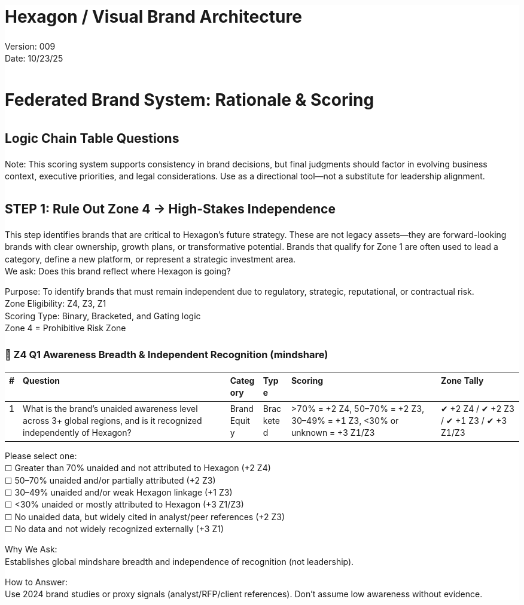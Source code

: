 # **Hexagon / Visual Brand Architecture**

Version: 009  
Date: 10/23/25

# 

# **Federated Brand System: Rationale & Scoring** 

## Logic Chain Table Questions

Note: This scoring system supports consistency in brand decisions, but final judgments should factor in evolving business context, executive priorities, and legal considerations. Use as a directional tool—not a substitute for leadership alignment.

## 

## STEP 1: Rule Out Zone 4 → High-Stakes Independence

This step identifies brands that are critical to Hexagon’s future strategy. These are not legacy assets—they are forward-looking brands with clear ownership, growth plans, or transformative potential. Brands that qualify for Zone 1 are often used to lead a category, define a new platform, or represent a strategic investment area.  
We ask: Does this brand reflect where Hexagon is going?

Purpose: To identify brands that must remain independent due to regulatory, strategic, reputational, or contractual risk.  
Zone Eligibility: Z4, Z3, Z1  
Scoring Type: Binary, Bracketed, and Gating logic  
Zone 4 \= Prohibitive Risk Zone

### 🔹 Z4 Q1 Awareness Breadth & Independent Recognition (mindshare)

| \# | Question | Category | Type | Scoring | Zone Tally |
| :---- | :---- | :---- | :---- | :---- | :---- |
| 1 | What is the brand’s unaided awareness level across 3+ global regions, and is it recognized independently of Hexagon? | Brand Equity | Bracketed | \>70% \= \+2 Z4, 50–70% \= \+2 Z3, 30–49% \= \+1 Z3, \<30% or unknown \= \+3 Z1/Z3 | ✔ \+2 Z4 / ✔ \+2 Z3 / ✔ \+1 Z3 / ✔ \+3 Z1/Z3 |

Please select one:  
☐ Greater than 70% unaided and not attributed to Hexagon (+2 Z4)  
☐ 50–70% unaided and/or partially attributed (+2 Z3)  
☐ 30–49% unaided and/or weak Hexagon linkage (+1 Z3)  
☐ \<30% unaided or mostly attributed to Hexagon (+3 Z1/Z3)  
☐ No unaided data, but widely cited in analyst/peer references (+2 Z3)  
☐ No data and not widely recognized externally (+3 Z1)

Why We Ask:  
Establishes global mindshare breadth and independence of recognition (not leadership).

How to Answer:  
Use 2024 brand studies or proxy signals (analyst/RFP/client references). Don’t assume low awareness without evidence.
